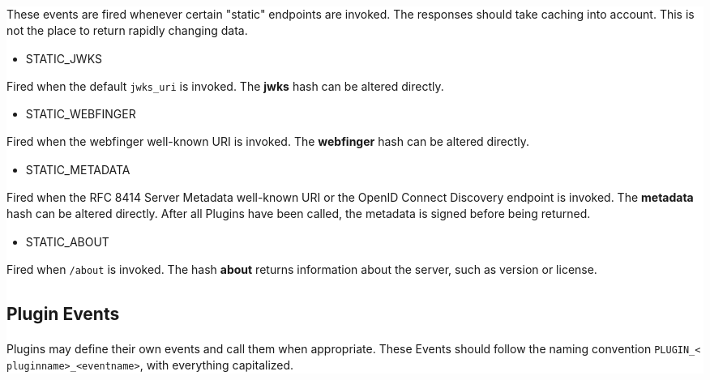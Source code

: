 These events are fired whenever certain "static" endpoints are invoked.
The responses should take caching into account.
This is not the place to return rapidly changing data.

- STATIC_JWKS

Fired when the default `jwks_uri` is invoked.
The **jwks** hash can be altered directly.

- STATIC_WEBFINGER

Fired when the webfinger well-known URI is invoked.
The **webfinger** hash can be altered directly.

- STATIC_METADATA

Fired when the RFC 8414 Server Metadata well-known URI or the OpenID Connect Discovery endpoint is invoked.
The **metadata** hash can be altered directly.
After all Plugins have been called, the metadata is signed before being returned.

- STATIC_ABOUT

Fired when `/about` is invoked.
The hash **about** returns information about the server, such as version or license.

## Plugin Events

Plugins may define their own events and call them when appropriate.
These Events should follow the naming convention `PLUGIN_<pluginname>_<eventname>`, with everything capitalized.